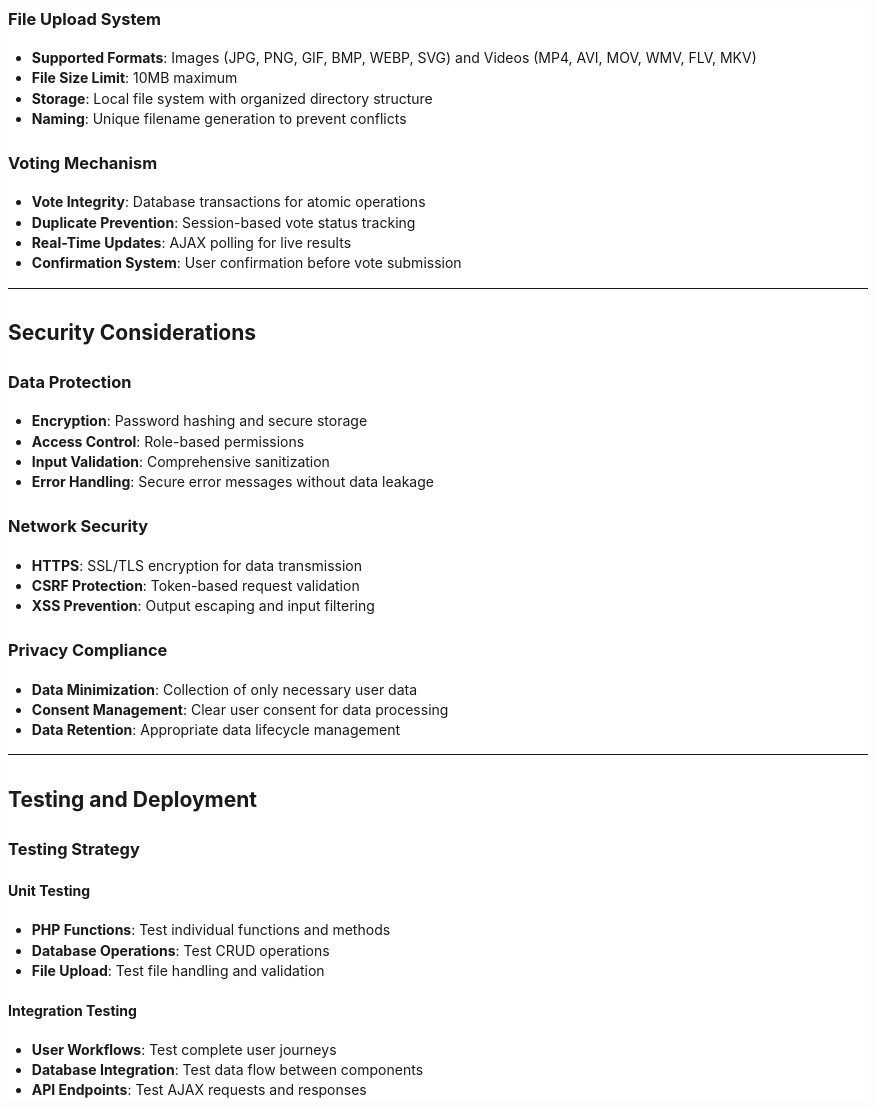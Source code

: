 ### File Upload System
- **Supported Formats**: Images (JPG, PNG, GIF, BMP, WEBP, SVG) and Videos (MP4, AVI, MOV, WMV, FLV, MKV)
- **File Size Limit**: 10MB maximum
- **Storage**: Local file system with organized directory structure
- **Naming**: Unique filename generation to prevent conflicts

### Voting Mechanism
- **Vote Integrity**: Database transactions for atomic operations
- **Duplicate Prevention**: Session-based vote status tracking
- **Real-Time Updates**: AJAX polling for live results
- **Confirmation System**: User confirmation before vote submission

---

## Security Considerations

### Data Protection
- **Encryption**: Password hashing and secure storage
- **Access Control**: Role-based permissions
- **Input Validation**: Comprehensive sanitization
- **Error Handling**: Secure error messages without data leakage

### Network Security
- **HTTPS**: SSL/TLS encryption for data transmission
- **CSRF Protection**: Token-based request validation
- **XSS Prevention**: Output escaping and input filtering

### Privacy Compliance
- **Data Minimization**: Collection of only necessary user data
- **Consent Management**: Clear user consent for data processing
- **Data Retention**: Appropriate data lifecycle management

---

## Testing and Deployment

### Testing Strategy

#### Unit Testing
- **PHP Functions**: Test individual functions and methods
- **Database Operations**: Test CRUD operations
- **File Upload**: Test file handling and validation

#### Integration Testing
- **User Workflows**: Test complete user journeys
- **Database Integration**: Test data flow between components
- **API Endpoints**: Test AJAX requests and responses
